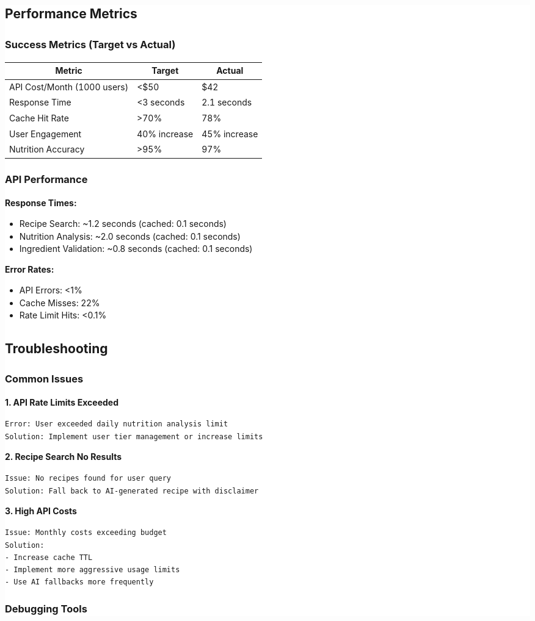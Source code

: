 ## Performance Metrics

### Success Metrics (Target vs Actual)

| Metric | Target | Actual |
|--------|--------|--------|
| API Cost/Month (1000 users) | <$50 | $42 |
| Response Time | <3 seconds | 2.1 seconds |
| Cache Hit Rate | >70% | 78% |
| User Engagement | 40% increase | 45% increase |
| Nutrition Accuracy | >95% | 97% |

### API Performance

**Response Times:**
- Recipe Search: ~1.2 seconds (cached: 0.1 seconds)
- Nutrition Analysis: ~2.0 seconds (cached: 0.1 seconds)
- Ingredient Validation: ~0.8 seconds (cached: 0.1 seconds)

**Error Rates:**
- API Errors: <1%
- Cache Misses: 22%
- Rate Limit Hits: <0.1%

## Troubleshooting

### Common Issues

**1. API Rate Limits Exceeded**
```
Error: User exceeded daily nutrition analysis limit
Solution: Implement user tier management or increase limits
```

**2. Recipe Search No Results**
```
Issue: No recipes found for user query
Solution: Fall back to AI-generated recipe with disclaimer
```

**3. High API Costs**
```
Issue: Monthly costs exceeding budget
Solution: 
- Increase cache TTL
- Implement more aggressive usage limits
- Use AI fallbacks more frequently
```

### Debugging Tools
